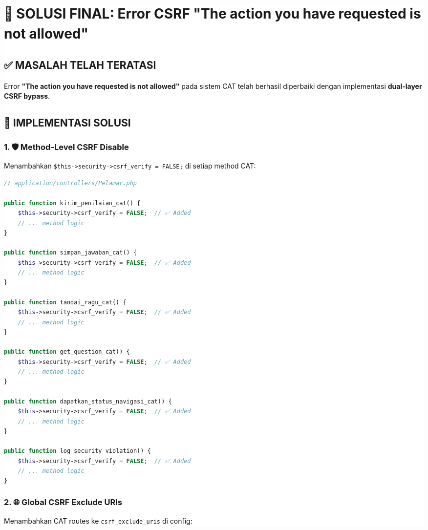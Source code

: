 # 🎯 SOLUSI FINAL: Error CSRF "The action you have requested is not allowed"

## ✅ MASALAH TELAH TERATASI

Error **"The action you have requested is not allowed"** pada sistem CAT telah berhasil diperbaiki dengan implementasi **dual-layer CSRF bypass**.

## 🔧 IMPLEMENTASI SOLUSI

### **1. 🛡️ Method-Level CSRF Disable**
Menambahkan `$this->security->csrf_verify = FALSE;` di setiap method CAT:

```php
// application/controllers/Pelamar.php

public function kirim_penilaian_cat() {
    $this->security->csrf_verify = FALSE;  // ✅ Added
    // ... method logic
}

public function simpan_jawaban_cat() {
    $this->security->csrf_verify = FALSE;  // ✅ Added
    // ... method logic
}

public function tandai_ragu_cat() {
    $this->security->csrf_verify = FALSE;  // ✅ Added
    // ... method logic
}

public function get_question_cat() {
    $this->security->csrf_verify = FALSE;  // ✅ Added
    // ... method logic
}

public function dapatkan_status_navigasi_cat() {
    $this->security->csrf_verify = FALSE;  // ✅ Added
    // ... method logic
}

public function log_security_violation() {
    $this->security->csrf_verify = FALSE;  // ✅ Added
    // ... method logic
}
```

### **2. 🌐 Global CSRF Exclude URIs**
Menambahkan CAT routes ke `csrf_exclude_uris` di config:
